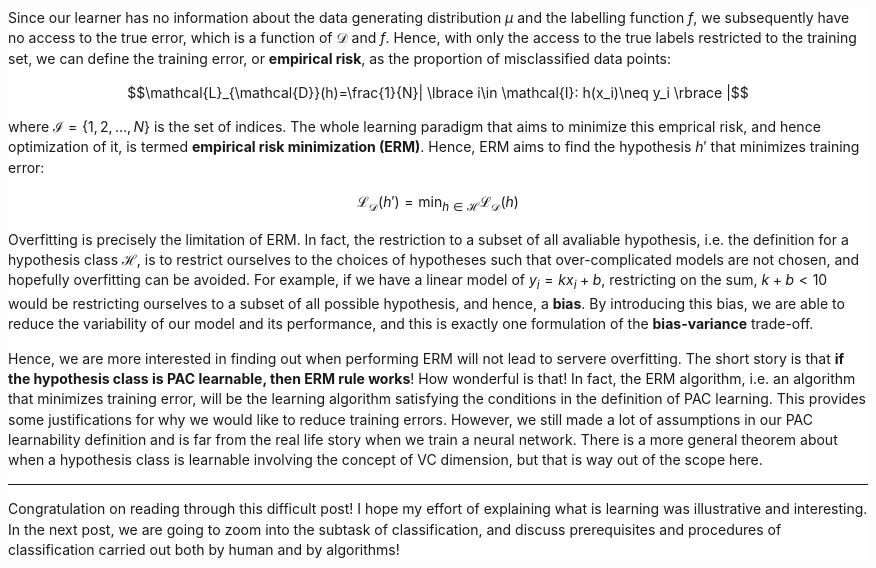 Since our learner has no information about the data generating distribution $\mu$ and the labelling function $f$, we subsequently have no access to the true error, which is a function of $\mathcal{D}$ and $f$. Hence, with only the access to the true labels restricted to the training set, we can define the training error, or **empirical risk**, as the proportion of misclassified data points:

$$\mathcal{L}_{\mathcal{D}}(h)=\frac{1}{N}| \lbrace i\in \mathcal{I}: h(x_i)\neq y_i \rbrace |$$

where $\mathcal{I} = \lbrace 1,2,\ldots,N \rbrace$ is the set of indices. The whole learning paradigm that aims to minimize this emprical risk, and hence optimization of it, is termed **empirical risk minimization (ERM)**. Hence, ERM aims to find the hypothesis $h'$ that minimizes training error:

$$\mathcal{L}_{\mathcal{D}}(h') = \min_{h\in \mathcal{H}}\mathcal{L}_{\mathcal{D}}(h)$$

Overfitting is precisely the limitation of ERM. In fact, the restriction to a subset of all avaliable hypothesis, i.e. the definition for a hypothesis class $\mathcal{H}$, is to restrict ourselves to the choices of hypotheses such that over-complicated models are not chosen, and hopefully overfitting can be avoided. For example, if we have a linear model of $y_i = kx_i + b$, restricting on the sum, $k + b <10$ would be restricting ourselves to a subset of all possible hypothesis, and hence, a **bias**. By introducing this bias, we are able to reduce the variability of our model and its performance, and this is exactly one formulation of the **bias-variance** trade-off.

Hence, we are more interested in finding out when performing ERM will not lead to servere overfitting. The short story is that **if the hypothesis class is PAC learnable, then ERM rule works**! How wonderful is that! In fact, the ERM algorithm, i.e. an algorithm that minimizes training error, will be the learning algorithm satisfying the conditions in the definition of PAC learning. This provides some justifications for why we would like to reduce training errors. However, we still made a lot of assumptions in our PAC learnability definition and is far from the real life story when we train a neural network. There is a more general theorem about when a hypothesis class is learnable involving the concept of VC dimension, but that is way out of the scope here.


- - -

Congratulation on reading through this difficult post! I hope my effort of explaining what is learning was illustrative and interesting. In the next post, we are going to zoom into the subtask of classification, and discuss prerequisites and procedures of classification carried out both by human and by algorithms!
